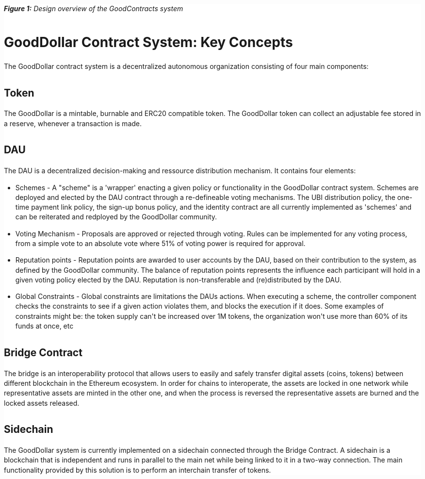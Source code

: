 *__Figure 1:__ Design overview of the GoodContracts system*

# GoodDollar Contract System: Key Concepts

The GoodDollar contract system is a decentralized autonomous organization consisting of four main components:

## Token
The GoodDollar is a mintable, burnable and ERC20 compatible token. The GoodDollar token can collect an adjustable fee stored in a reserve, whenever a transaction is made.


## DAU
The DAU is a decentralized decision-making and ressource distribution mechanism. It contains four elements: 

* Schemes -   A "scheme" is a 'wrapper' enacting a given policy or functionality in the GoodDollar contract system. Schemes are deployed and elected by the DAU contract through a re-defineable voting mechanisms. The UBI distribution policy, the one-time payment link policy, the sign-up bonus policy, and the identity contract are all currently implemented as 'schemes' and can be reiterated and redployed by the GoodDollar community. 


* Voting Mechanism - Proposals are approved or rejected through voting. Rules can be implemented for any voting process, from a simple vote to an absolute vote where 51% of voting power is required for approval.


* Reputation points - Reputation points are awarded to user accounts by the DAU, based on their contribution to the system, as defined by the GoodDollar community. The balance of reputation points represents the influence each participant will hold in a given voting policy elected by the DAU. Reputation is non-transferable and (re)distributed by the DAU.


* Global Constraints - Global constraints are limitations the DAUs actions. When executing a scheme, the controller component checks the constraints to see if a given action violates them, and blocks the execution if it does. Some examples of constraints might be: the token supply can't be increased over 1M tokens, the organization won't use more than 60% of its funds at once, etc

## Bridge Contract
The bridge is an interoperability protocol that allows users to easily and safely transfer digital assets (coins, tokens) between different blockchain in the Ethereum ecosystem. In order for chains to interoperate, the assets are locked in one network while representative assets are minted in the other one, and when the process is reversed the representative assets are burned and the locked assets released.

## Sidechain
The GoodDollar system is currently implemented on a sidechain connected through the Bridge Contract. A sidechain is a blockchain that is independent and runs in parallel to the main net while being linked to it in a two-way connection. The main functionality provided by this solution is to perform an interchain transfer of tokens.
